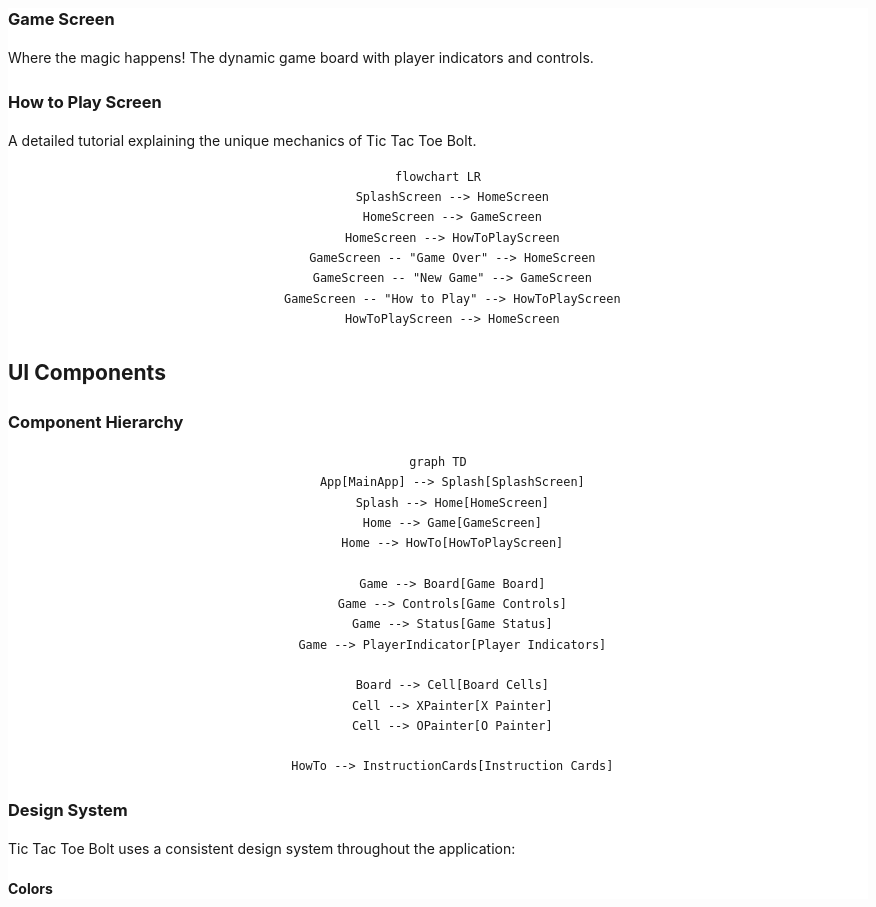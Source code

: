 ### Game Screen
Where the magic happens! The dynamic game board with player indicators and controls.

### How to Play Screen
A detailed tutorial explaining the unique mechanics of Tic Tac Toe Bolt.

<div align="center">

```mermaid
flowchart LR
    SplashScreen --> HomeScreen
    HomeScreen --> GameScreen
    HomeScreen --> HowToPlayScreen
    GameScreen -- "Game Over" --> HomeScreen
    GameScreen -- "New Game" --> GameScreen
    GameScreen -- "How to Play" --> HowToPlayScreen
    HowToPlayScreen --> HomeScreen
```

</div>

## UI Components

### Component Hierarchy

<div align="center">

```mermaid
graph TD
    App[MainApp] --> Splash[SplashScreen]
    Splash --> Home[HomeScreen]
    Home --> Game[GameScreen]
    Home --> HowTo[HowToPlayScreen]
    
    Game --> Board[Game Board]
    Game --> Controls[Game Controls]
    Game --> Status[Game Status]
    Game --> PlayerIndicator[Player Indicators]
    
    Board --> Cell[Board Cells]
    Cell --> XPainter[X Painter]
    Cell --> OPainter[O Painter]
    
    HowTo --> InstructionCards[Instruction Cards]
```

</div>

### Design System

Tic Tac Toe Bolt uses a consistent design system throughout the application:

#### Colors
